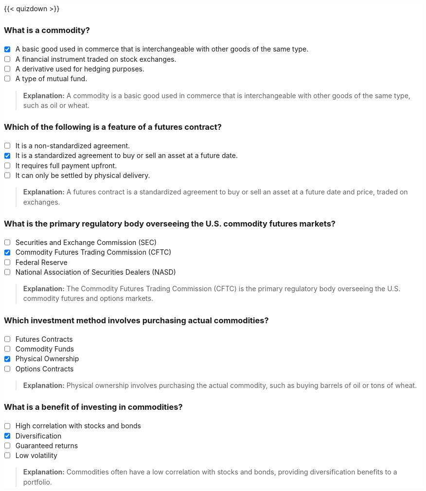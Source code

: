 {{< quizdown >}}

### What is a commodity?

- [x] A basic good used in commerce that is interchangeable with other goods of the same type.
- [ ] A financial instrument traded on stock exchanges.
- [ ] A derivative used for hedging purposes.
- [ ] A type of mutual fund.

> **Explanation:** A commodity is a basic good used in commerce that is interchangeable with other goods of the same type, such as oil or wheat.

### Which of the following is a feature of a futures contract?

- [ ] It is a non-standardized agreement.
- [x] It is a standardized agreement to buy or sell an asset at a future date.
- [ ] It requires full payment upfront.
- [ ] It can only be settled by physical delivery.

> **Explanation:** A futures contract is a standardized agreement to buy or sell an asset at a future date and price, traded on exchanges.

### What is the primary regulatory body overseeing the U.S. commodity futures markets?

- [ ] Securities and Exchange Commission (SEC)
- [x] Commodity Futures Trading Commission (CFTC)
- [ ] Federal Reserve
- [ ] National Association of Securities Dealers (NASD)

> **Explanation:** The Commodity Futures Trading Commission (CFTC) is the primary regulatory body overseeing the U.S. commodity futures and options markets.

### Which investment method involves purchasing actual commodities?

- [ ] Futures Contracts
- [ ] Commodity Funds
- [x] Physical Ownership
- [ ] Options Contracts

> **Explanation:** Physical ownership involves purchasing the actual commodity, such as buying barrels of oil or tons of wheat.

### What is a benefit of investing in commodities?

- [ ] High correlation with stocks and bonds
- [x] Diversification
- [ ] Guaranteed returns
- [ ] Low volatility

> **Explanation:** Commodities often have a low correlation with stocks and bonds, providing diversification benefits to a portfolio.
